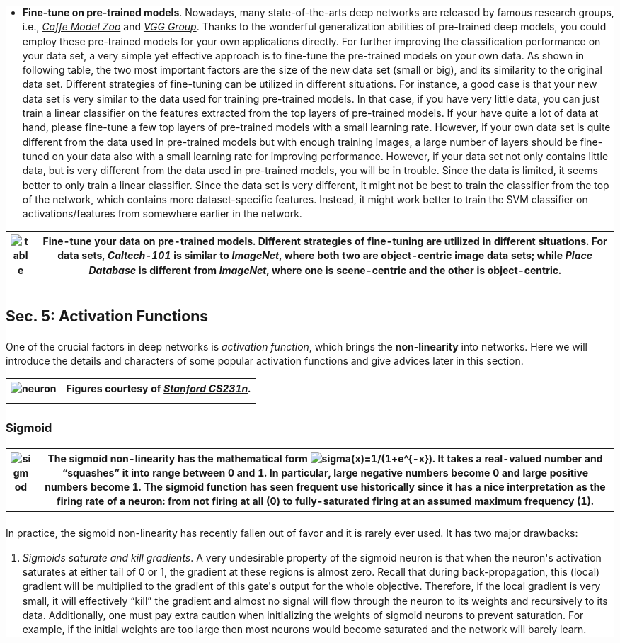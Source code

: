 - **Fine-tune on pre-trained models**. Nowadays, many state-of-the-arts deep networks are released by famous research groups, i.e., *[Caffe Model Zoo](https://github.com/BVLC/caffe/wiki/Model-Zoo)* and *[VGG Group](http://www.vlfeat.org/matconvnet/pretrained/)*. Thanks to the wonderful generalization abilities of pre-trained deep models, you could employ these pre-trained models for your own applications directly. For further improving the classification performance on your data set, a very simple yet effective approach is to fine-tune the pre-trained models on your own data. As shown in following table, the two most important factors are the size of the new data set (small or big), and its similarity to the original data set. Different strategies of fine-tuning can be utilized in different situations. For instance, a good case is that your new data set is very similar to the data used for training pre-trained models. In that case, if you have very little data, you can just train a linear classifier on the features extracted from the top layers of pre-trained models. If your have quite a lot of data at hand, please fine-tune a few top layers of pre-trained models with a small learning rate. However, if your own data set is quite different from the data used in pre-trained models but with enough training images, a large number of layers should be fine-tuned on your data also with a small learning rate for improving performance. However, if your data set not only contains little data, but is very different from the data used in pre-trained models, you will be in trouble. Since the data is limited, it seems better to only train a linear classifier. Since the data set is very different, it might not be best to train the classifier from the top of the network, which contains more dataset-specific features. Instead, it might work better to train the SVM classifier on activations/features from somewhere earlier in the network.

| ![table](https://cdn.jsdelivr.net/gh/makaspacex/PictureZone@main/picgo/table-20240514004023880.jpeg) | Fine-tune your data on pre-trained models. Different strategies of fine-tuning are utilized in different situations. For data sets, *Caltech-101* is similar to *ImageNet*, where both two are object-centric image data sets; while *Place Database* is different from *ImageNet*, where one is scene-centric and the other is object-centric. |
| ------------------------------------------------------------ | ------------------------------------------------------------ |
|                                                              |                                                              |

## Sec. 5: Activation Functions

One of the crucial factors in deep networks is *activation function*, which brings the **non-linearity** into networks. Here we will introduce the details and characters of some popular activation functions and give advices later in this section.

| ![neuron](https://cdn.jsdelivr.net/gh/makaspacex/PictureZone@main/picgo/neuron-20240514004027917.jpeg) | Figures courtesy of [*Stanford CS231n*](http://cs231n.stanford.edu/index.html). |
| ------------------------------------------------------------ | ------------------------------------------------------------ |
|                                                              |                                                              |

### Sigmoid

| ![sigmod](https://cdn.jsdelivr.net/gh/makaspacex/PictureZone@main/picgo/sigmod.jpeg) | The sigmoid non-linearity has the mathematical form ![sigma(x)=1/(1+e^{-x})](https://cdn.jsdelivr.net/gh/makaspacex/PictureZone@main/picgo/4713673387403833492-130.png). It takes a real-valued number and “squashes” it into range between 0 and 1. In particular, large negative numbers become 0 and large positive numbers become 1. The sigmoid function has seen frequent use historically since it has a nice interpretation as the firing rate of a neuron: from not firing at all (0) to fully-saturated firing at an assumed maximum frequency (1). |
| ------------------------------------------------------------ | ------------------------------------------------------------ |
|                                                              |                                                              |

In practice, the sigmoid non-linearity has recently fallen out of favor and it is rarely ever used. It has two major drawbacks:

1. *Sigmoids saturate and kill gradients*. A very undesirable property of the sigmoid neuron is that when the neuron's activation saturates at either tail of 0 or 1, the gradient at these regions is almost zero. Recall that during back-propagation, this (local) gradient will be multiplied to the gradient of this gate's output for the whole objective. Therefore, if the local gradient is very small, it will effectively “kill” the gradient and almost no signal will flow through the neuron to its weights and recursively to its data. Additionally, one must pay extra caution when initializing the weights of sigmoid neurons to prevent saturation. For example, if the initial weights are too large then most neurons would become saturated and the network will barely learn.